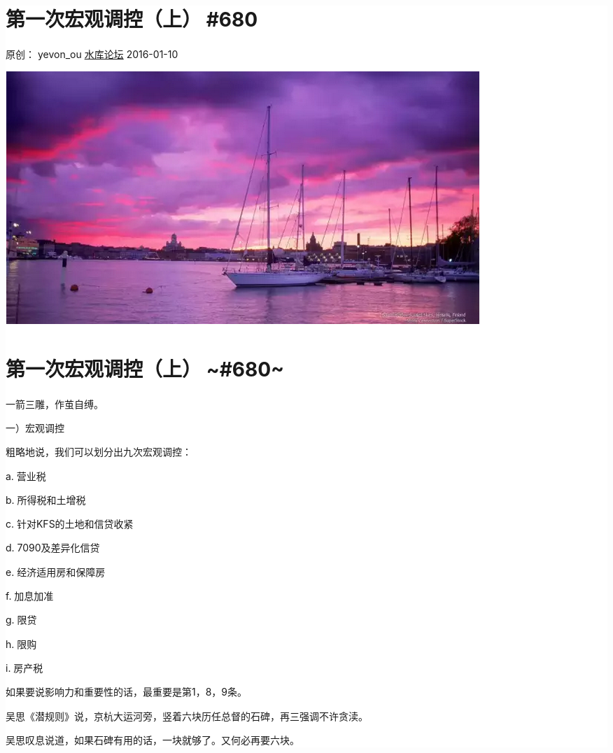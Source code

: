 # 第一次宏观调控（上） \#680

原创： yevon\_ou [水库论坛](/) 2016-01-10

![](../img/680/media/image1.png)

第一次宏观调控（上） ~\#680~
======================================================================================================================

一箭三雕，作茧自缚。

一）宏观调控

粗略地说，我们可以划分出九次宏观调控：

a.  营业税

b.  所得税和土增税

c.  针对KFS的土地和信贷收紧

d.  7090及差异化信贷

e.  经济适用房和保障房

f.  加息加准

g.  限贷

h.  限购

i.  房产税

如果要说影响力和重要性的话，最重要是第1，8，9条。

吴思《潜规则》说，京杭大运河旁，竖着六块历任总督的石碑，再三强调不许贪渎。

吴思叹息说道，如果石碑有用的话，一块就够了。又何必再要六块。
